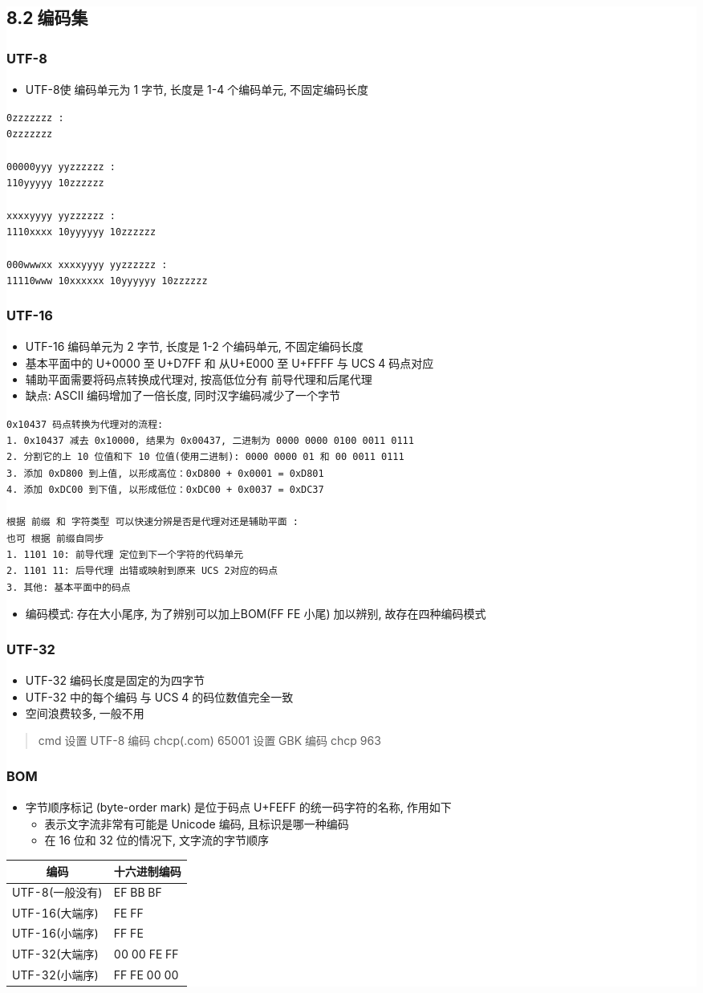 ## 8.2 编码集
### UTF-8
- UTF-8使 编码单元为 1 字节, 长度是 1-4 个编码单元, 不固定编码长度
```text
0zzzzzzz :
0zzzzzzz 

00000yyy yyzzzzzz :
110yyyyy 10zzzzzz

xxxxyyyy yyzzzzzz :
1110xxxx 10yyyyyy 10zzzzzz 

000wwwxx xxxxyyyy yyzzzzzz :
11110www 10xxxxxx 10yyyyyy 10zzzzzz 
```

### UTF-16
- UTF-16 编码单元为 2 字节, 长度是 1-2 个编码单元, 不固定编码长度
- 基本平面中的 U+0000 至 U+D7FF 和 从U+E000 至 U+FFFF 与 UCS 4 码点对应
- 辅助平面需要将码点转换成代理对, 按高低位分有 前导代理和后尾代理
- 缺点: ASCII 编码增加了一倍长度, 同时汉字编码减少了一个字节
```text
0x10437 码点转换为代理对的流程:
1. 0x10437 减去 0x10000, 结果为 0x00437, 二进制为 0000 0000 0100 0011 0111
2. 分割它的上 10 位值和下 10 位值(使用二进制): 0000 0000 01 和 00 0011 0111
3. 添加 0xD800 到上值, 以形成高位：0xD800 + 0x0001 = 0xD801
4. 添加 0xDC00 到下值, 以形成低位：0xDC00 + 0x0037 = 0xDC37

根据 前缀 和 字符类型 可以快速分辨是否是代理对还是辅助平面 :
也可 根据 前缀自同步
1. 1101 10: 前导代理 定位到下一个字符的代码单元
2. 1101 11: 后导代理 出错或映射到原来 UCS 2对应的码点
3. 其他: 基本平面中的码点
```

- 编码模式: 存在大小尾序, 为了辨别可以加上BOM(FF FE 小尾) 加以辨别, 故存在四种编码模式

### UTF-32
- UTF-32 编码长度是固定的为四字节
- UTF-32 中的每个编码 与 UCS 4 的码位数值完全一致
- 空间浪费较多, 一般不用

> cmd 设置 UTF-8 编码 chcp(.com) 65001 设置 GBK 编码 chcp 963

### BOM
- 字节顺序标记 (byte-order mark) 是位于码点 U+FEFF 的统一码字符的名称, 作用如下
  - 表示文字流非常有可能是 Unicode 编码, 且标识是哪一种编码
  - 在 16 位和 32 位的情况下, 文字流的字节顺序

| 编码          | 十六进制编码      |
|-------------|-------------|
| UTF-8(一般没有) | EF BB BF    |
| UTF-16(大端序) | FE FF       |
| UTF-16(小端序) | FF FE       |
| UTF-32(大端序) | 00 00 FE FF |
| UTF-32(小端序) | FF FE 00 00 |